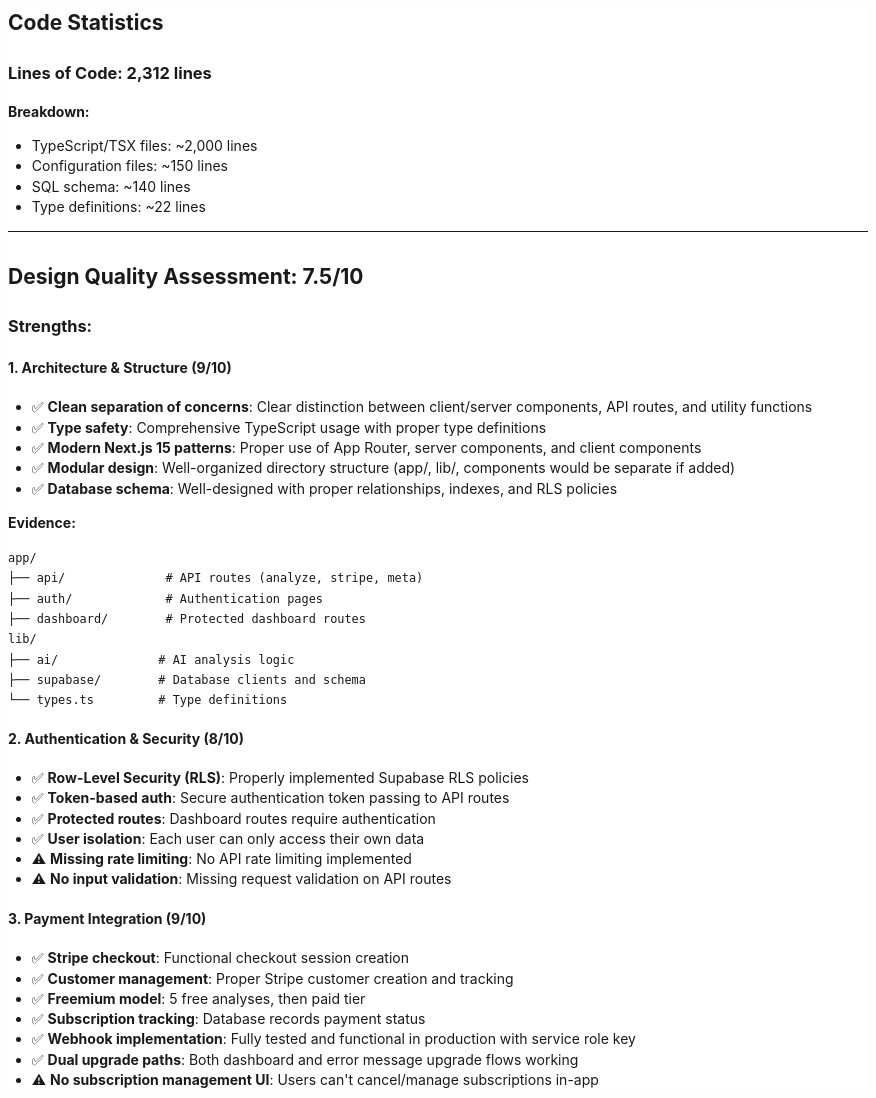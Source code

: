 
## Code Statistics

### Lines of Code: **2,312 lines**

**Breakdown:**
- TypeScript/TSX files: ~2,000 lines
- Configuration files: ~150 lines
- SQL schema: ~140 lines
- Type definitions: ~22 lines

---

## Design Quality Assessment: **7.5/10**

### Strengths:

#### 1. **Architecture & Structure** (9/10)
- ✅ **Clean separation of concerns**: Clear distinction between client/server components, API routes, and utility functions
- ✅ **Type safety**: Comprehensive TypeScript usage with proper type definitions
- ✅ **Modern Next.js 15 patterns**: Proper use of App Router, server components, and client components
- ✅ **Modular design**: Well-organized directory structure (app/, lib/, components would be separate if added)
- ✅ **Database schema**: Well-designed with proper relationships, indexes, and RLS policies

**Evidence:**
```
app/
├── api/              # API routes (analyze, stripe, meta)
├── auth/             # Authentication pages
├── dashboard/        # Protected dashboard routes
lib/
├── ai/              # AI analysis logic
├── supabase/        # Database clients and schema
└── types.ts         # Type definitions
```

#### 2. **Authentication & Security** (8/10)
- ✅ **Row-Level Security (RLS)**: Properly implemented Supabase RLS policies
- ✅ **Token-based auth**: Secure authentication token passing to API routes
- ✅ **Protected routes**: Dashboard routes require authentication
- ✅ **User isolation**: Each user can only access their own data
- ⚠️ **Missing rate limiting**: No API rate limiting implemented
- ⚠️ **No input validation**: Missing request validation on API routes

#### 3. **Payment Integration** (9/10)
- ✅ **Stripe checkout**: Functional checkout session creation
- ✅ **Customer management**: Proper Stripe customer creation and tracking
- ✅ **Freemium model**: 5 free analyses, then paid tier
- ✅ **Subscription tracking**: Database records payment status
- ✅ **Webhook implementation**: Fully tested and functional in production with service role key
- ✅ **Dual upgrade paths**: Both dashboard and error message upgrade flows working
- ⚠️ **No subscription management UI**: Users can't cancel/manage subscriptions in-app
